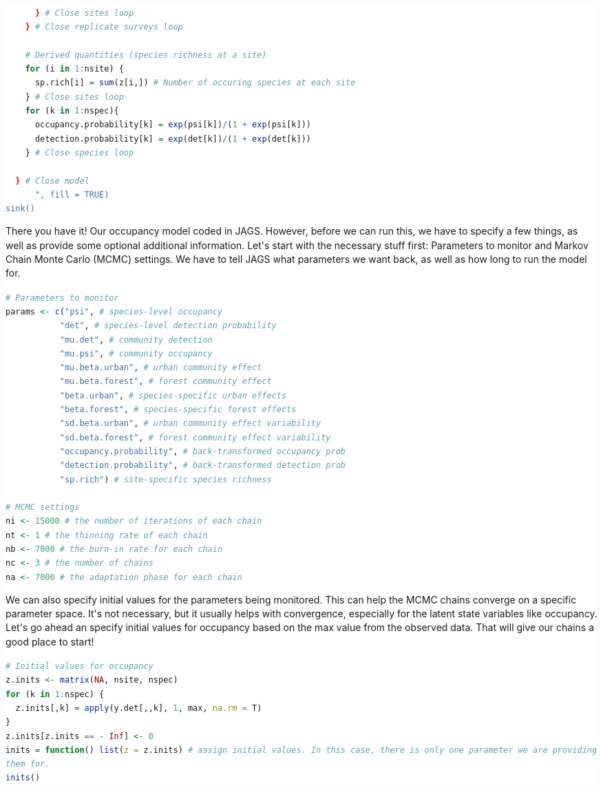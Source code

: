 ```R
      } # Close sites loop
    } # Close replicate surveys loop
    
    # Derived quantities (species richness at a site)
    for (i in 1:nsite) {
      sp.rich[i] = sum(z[i,]) # Number of occuring species at each site
    } # Close sites loop
    for (k in 1:nspec){
      occupancy.probability[k] = exp(psi[k])/(1 + exp(psi[k]))
      detection.probability[k] = exp(det[k])/(1 + exp(det[k]))
    } # Close species loop
    
  } # Close model
      ", fill = TRUE)
sink()
```

There you have it! Our occupancy model coded in JAGS. However, before we can run this, we have to specify a few things, as well as provide some optional additional information. Let's start with the necessary stuff first: Parameters to monitor and Markov Chain Monte Carlo (MCMC) settings. We have to tell JAGS what parameters we want back, as well as how long to run the model for.

```R
# Parameters to monitor
params <- c("psi", # species-level occupancy
           "det", # species-level detection probability
           "mu.det", # community detection
           "mu.psi", # community occupancy
           "mu.beta.urban", # urban community effect
           "mu.beta.forest", # forest community effect
           "beta.urban", # species-specific urban effects
           "beta.forest", # species-specific forest effects
           "sd.beta.urban", # urban community effect variability
           "sd.beta.forest", # forest community effect variability
           "occupancy.probability", # back-transformed occupancy prob
           "detection.probability", # back-transformed detection prob
           "sp.rich") # site-specific species richness
           
# MCMC settings
ni <- 15000 # the number of iterations of each chain
nt <- 1 # the thinning rate of each chain
nb <- 7000 # the burn-in rate for each chain
nc <- 3 # the number of chains
na <- 7000 # the adaptation phase for each chain
```

We can also specify initial values for the parameters being monitored. This can help the MCMC chains converge on a specific parameter space. It's not necessary, but it usually helps with convergence, especially for the latent state variables like occupancy. Let's go ahead an specify initial values for occupancy based on the max value from the observed data. That will give our chains a good place to start!

```R
# Initial values for occupancy
z.inits <- matrix(NA, nsite, nspec)
for (k in 1:nspec) {
  z.inits[,k] = apply(y.det[,,k], 1, max, na.rm = T) 
}
z.inits[z.inits == - Inf] <- 0
inits = function() list(z = z.inits) # assign initial values. In this case, there is only one parameter we are providing them for.
inits()
```
